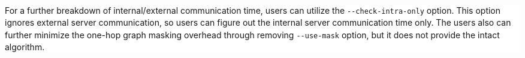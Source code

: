 For a further breakdown of internal/external communication time, users can utilize the `--check-intra-only` option. This option ignores external server communication, so users can figure out the internal server communication time only. The users also can further minimize the one-hop graph masking overhead through removing `--use-mask` option, but it does not provide the intact algorithm.
